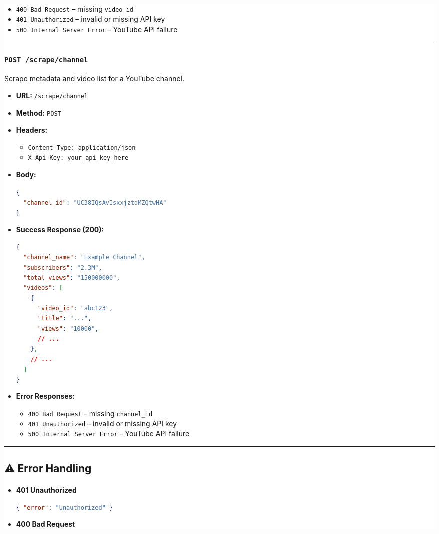   * `400 Bad Request` – missing `video_id`
  * `401 Unauthorized` – invalid or missing API key
  * `500 Internal Server Error` – YouTube API failure

---

### `POST /scrape/channel`

Scrape metadata and video list for a YouTube channel.

* **URL:** `/scrape/channel`
* **Method:** `POST`
* **Headers:**

  * `Content-Type: application/json`
  * `X-Api-Key: your_api_key_here`
* **Body:**

  ```json
  {
    "channel_id": "UC38IQsAvIsxxjztdMZQtwHA"
  }
  ```
* **Success Response (200):**

  ```json
  {
    "channel_name": "Example Channel",
    "subscribers": "2.3M",
    "total_views": "150000000",
    "videos": [
      {
        "video_id": "abc123",
        "title": "...",
        "views": "10000",
        // ...
      },
      // ...
    ]
  }
  ```
* **Error Responses:**

  * `400 Bad Request` – missing `channel_id`
  * `401 Unauthorized` – invalid or missing API key
  * `500 Internal Server Error` – YouTube API failure

---

## ⚠️ Error Handling

* **401 Unauthorized**

  ```json
  { "error": "Unauthorized" }
  ```
* **400 Bad Request**
